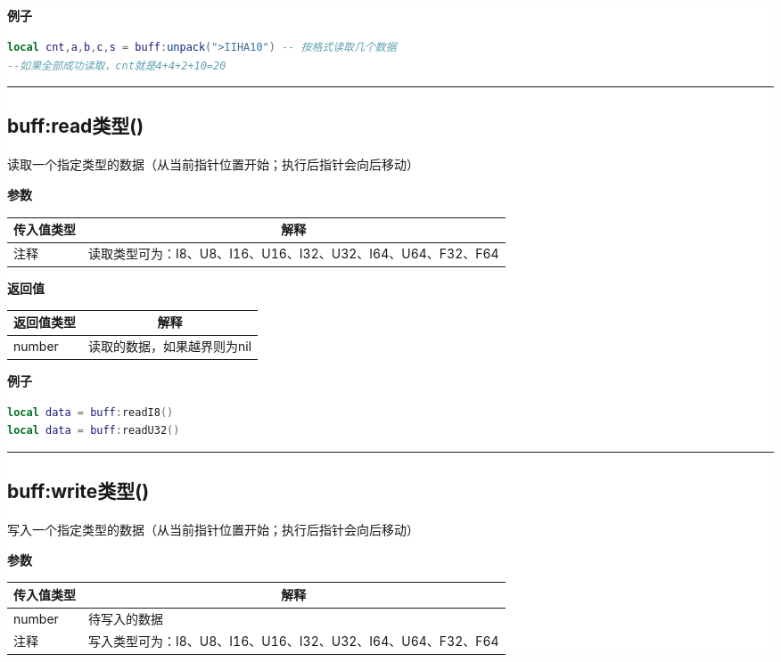 **例子**

```lua
local cnt,a,b,c,s = buff:unpack(">IIHA10") -- 按格式读取几个数据
--如果全部成功读取，cnt就是4+4+2+10=20

```

---

## buff:read类型()



读取一个指定类型的数据（从当前指针位置开始；执行后指针会向后移动）

**参数**

|传入值类型|解释|
|-|-|
|注释|读取类型可为：I8、U8、I16、U16、I32、U32、I64、U64、F32、F64|

**返回值**

|返回值类型|解释|
|-|-|
|number|读取的数据，如果越界则为nil|

**例子**

```lua
local data = buff:readI8()
local data = buff:readU32()

```

---

## buff:write类型()



写入一个指定类型的数据（从当前指针位置开始；执行后指针会向后移动）

**参数**

|传入值类型|解释|
|-|-|
|number|待写入的数据|
|注释|写入类型可为：I8、U8、I16、U16、I32、U32、I64、U64、F32、F64|
